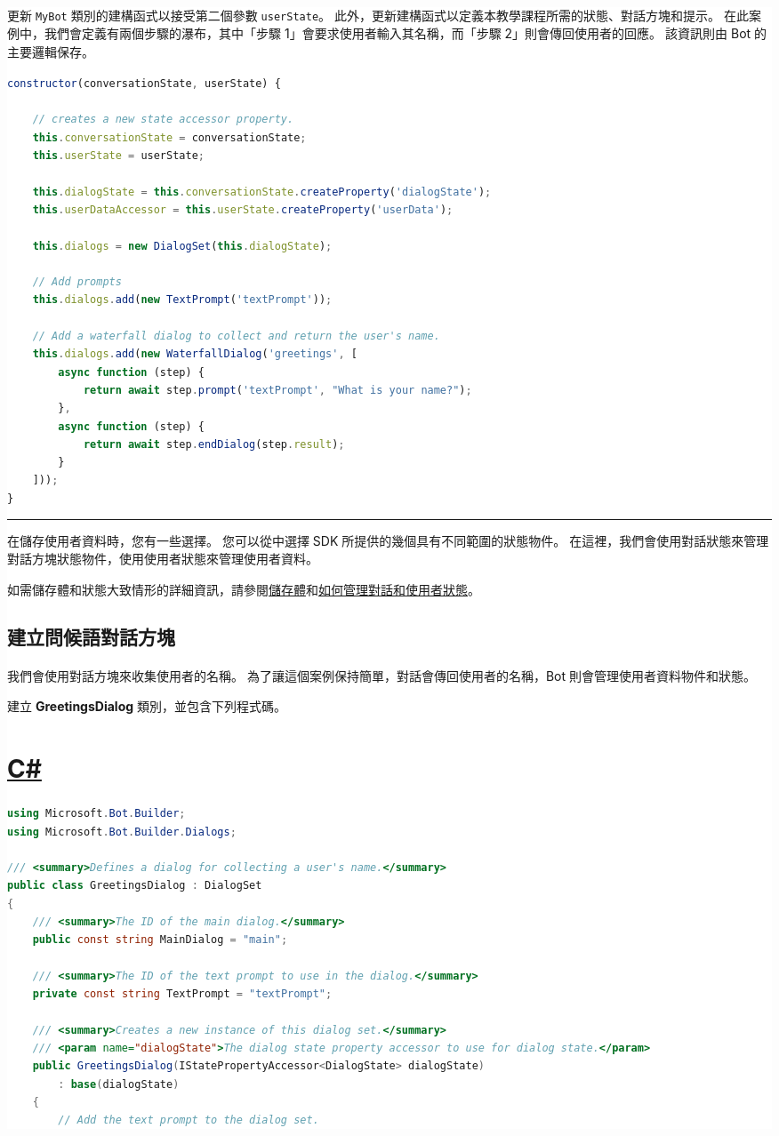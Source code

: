 更新 `MyBot` 類別的建構函式以接受第二個參數 `userState`。 此外，更新建構函式以定義本教學課程所需的狀態、對話方塊和提示。 在此案例中，我們會定義有兩個步驟的瀑布，其中「步驟 1」會要求使用者輸入其名稱，而「步驟 2」則會傳回使用者的回應。 該資訊則由 Bot 的主要邏輯保存。

```javascript
constructor(conversationState, userState) {

    // creates a new state accessor property.
    this.conversationState = conversationState;
    this.userState = userState;

    this.dialogState = this.conversationState.createProperty('dialogState');
    this.userDataAccessor = this.userState.createProperty('userData');

    this.dialogs = new DialogSet(this.dialogState);

    // Add prompts
    this.dialogs.add(new TextPrompt('textPrompt'));

    // Add a waterfall dialog to collect and return the user's name.
    this.dialogs.add(new WaterfallDialog('greetings', [
        async function (step) {
            return await step.prompt('textPrompt', "What is your name?");
        },
        async function (step) {
            return await step.endDialog(step.result);
        }
    ]));
}
```

---

在儲存使用者資料時，您有一些選擇。 您可以從中選擇 SDK 所提供的幾個具有不同範圍的狀態物件。 在這裡，我們會使用對話狀態來管理對話方塊狀態物件，使用使用者狀態來管理使用者資料。

如需儲存體和狀態大致情形的詳細資訊，請參閱[儲存體](bot-builder-howto-v4-storage.md)和[如何管理對話和使用者狀態](bot-builder-howto-v4-state.md)。

## <a name="create-a-greeting-dialog"></a>建立問候語對話方塊

我們會使用對話方塊來收集使用者的名稱。 為了讓這個案例保持簡單，對話會傳回使用者的名稱，Bot 則會管理使用者資料物件和狀態。

建立 **GreetingsDialog** 類別，並包含下列程式碼。

# <a name="ctabcsharp"></a>[C#](#tab/csharp)

```cs
using Microsoft.Bot.Builder;
using Microsoft.Bot.Builder.Dialogs;

/// <summary>Defines a dialog for collecting a user's name.</summary>
public class GreetingsDialog : DialogSet
{
    /// <summary>The ID of the main dialog.</summary>
    public const string MainDialog = "main";

    /// <summary>The ID of the text prompt to use in the dialog.</summary>
    private const string TextPrompt = "textPrompt";

    /// <summary>Creates a new instance of this dialog set.</summary>
    /// <param name="dialogState">The dialog state property accessor to use for dialog state.</param>
    public GreetingsDialog(IStatePropertyAccessor<DialogState> dialogState)
        : base(dialogState)
    {
        // Add the text prompt to the dialog set.
```